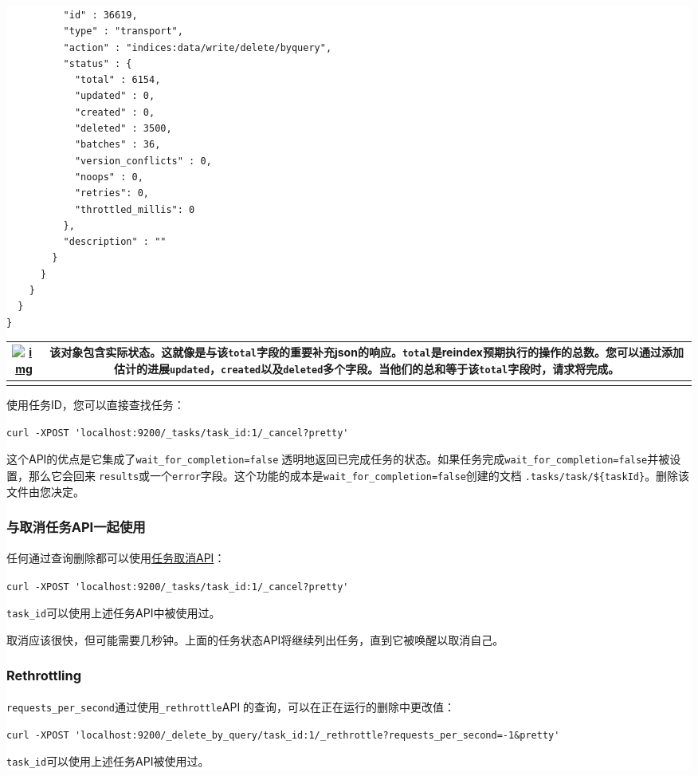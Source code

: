 ```
          "id" : 36619,
          "type" : "transport",
          "action" : "indices:data/write/delete/byquery",
          "status" : {    
            "total" : 6154,
            "updated" : 0,
            "created" : 0,
            "deleted" : 3500,
            "batches" : 36,
            "version_conflicts" : 0,
            "noops" : 0,
            "retries": 0,
            "throttled_millis": 0
          },
          "description" : ""
        }
      }
    }
  }
}
```

| [![img](https://www.elastic.co/guide/en/elasticsearch/reference/current/images/icons/callouts/1.png)](https://www.elastic.co/guide/en/elasticsearch/reference/current/docs-delete-by-query.html#CO18-1) | 该对象包含实际状态。这就像是与该`total`字段的重要补充json的响应。`total`是reindex预期执行的操作的总数。您可以通过添加估计的进展`updated`，`created`以及`deleted`多个字段。当他们的总和等于该`total`字段时，请求将完成。 |
| ---------------------------------------- | ---------------------------------------- |
|                                          |                                          |

使用任务ID，您可以直接查找任务：

```shell
curl -XPOST 'localhost:9200/_tasks/task_id:1/_cancel?pretty'
```

这个API的优点是它集成了`wait_for_completion=false` 透明地返回已完成任务的状态。如果任务完成`wait_for_completion=false`并被设置，那么它会回来 `results`或一个`error`字段。这个功能的成本是`wait_for_completion=false`创建的文档 `.tasks/task/${taskId}`。删除该文件由您决定。

### 与取消任务API一起使用

任何通过查询删除都可以使用[任务取消API](https://www.elastic.co/guide/en/elasticsearch/reference/current/tasks.html)：

```
curl -XPOST 'localhost:9200/_tasks/task_id:1/_cancel?pretty'
```

`task_id`可以使用上述任务API中被使用过。

取消应该很快，但可能需要几秒钟。上面的任务状态API将继续列出任务，直到它被唤醒以取消自己。

### Rethrottling

`requests_per_second`通过使用`_rethrottle`API 的查询，可以在正在运行的删除中更改值：

```
curl -XPOST 'localhost:9200/_delete_by_query/task_id:1/_rethrottle?requests_per_second=-1&pretty'
```

`task_id`可以使用上述任务API被使用过。

